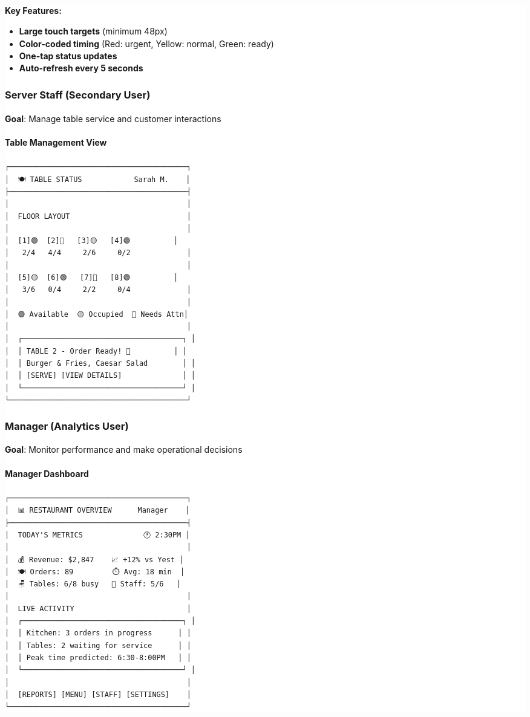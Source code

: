 **Key Features:**
- **Large touch targets** (minimum 48px)
- **Color-coded timing** (Red: urgent, Yellow: normal, Green: ready)
- **One-tap status updates**
- **Auto-refresh every 5 seconds**

### Server Staff (Secondary User)
**Goal**: Manage table service and customer interactions

#### Table Management View
```
┌─────────────────────────────────────────┐
│  🍽️ TABLE STATUS            Sarah M.    │
├─────────────────────────────────────────┤
│                                         │
│  FLOOR LAYOUT                           │
│                                         │
│  [1]🟢  [2]🔴   [3]🟡   [4]🟢          │
│   2/4   4/4     2/6     0/2             │
│                                         │
│  [5]🟡  [6]🟢   [7]🔴   [8]🟢          │
│   3/6   0/4     2/2     0/4             │
│                                         │
│  🟢 Available  🟡 Occupied  🔴 Needs Attn│
│                                         │
│  ┌─────────────────────────────────────┐ │
│  │ TABLE 2 - Order Ready! 🔔          │ │
│  │ Burger & Fries, Caesar Salad        │ │
│  │ [SERVE] [VIEW DETAILS]              │ │
│  └─────────────────────────────────────┘ │
└─────────────────────────────────────────┘
```

### Manager (Analytics User)
**Goal**: Monitor performance and make operational decisions

#### Manager Dashboard
```
┌─────────────────────────────────────────┐
│  📊 RESTAURANT OVERVIEW      Manager    │
├─────────────────────────────────────────┤
│  TODAY'S METRICS              🕐 2:30PM │
│                                         │
│  💰 Revenue: $2,847    📈 +12% vs Yest │
│  🍽️ Orders: 89         ⏱️ Avg: 18 min  │
│  🪑 Tables: 6/8 busy   👥 Staff: 5/6   │
│                                         │
│  LIVE ACTIVITY                          │
│  ┌─────────────────────────────────────┐ │
│  │ Kitchen: 3 orders in progress      │ │
│  │ Tables: 2 waiting for service      │ │
│  │ Peak time predicted: 6:30-8:00PM   │ │
│  └─────────────────────────────────────┘ │
│                                         │
│  [REPORTS] [MENU] [STAFF] [SETTINGS]    │
└─────────────────────────────────────────┘
```

